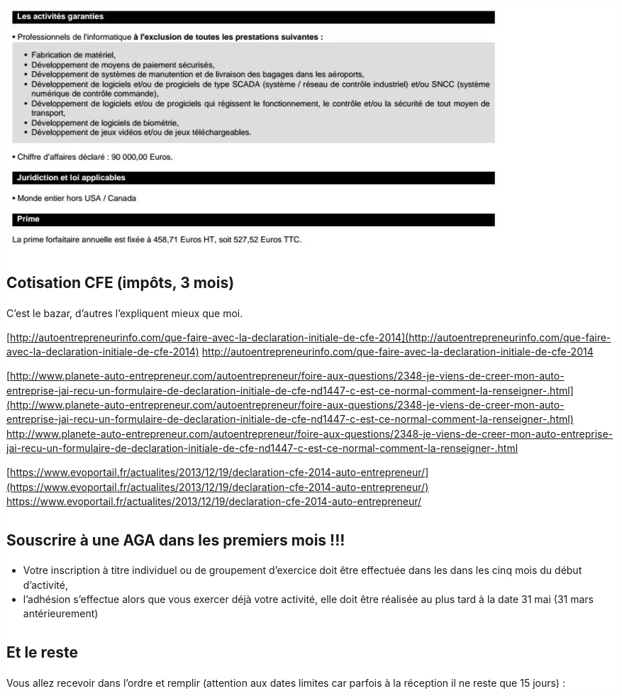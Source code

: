 ![alt text](/upload/160523003212960.jpg)
 

 
## Cotisation CFE (impôts, 3 mois)
 
C’est le bazar, d’autres l’expliquent mieux que moi.
 
[http://autoentrepreneurinfo.com/que-faire-avec-la-declaration-initiale-de-cfe-2014](http://autoentrepreneurinfo.com/que-faire-avec-la-declaration-initiale-de-cfe-2014)
http://autoentrepreneurinfo.com/que-faire-avec-la-declaration-initiale-de-cfe-2014
 
[http://www.planete-auto-entrepreneur.com/autoentrepreneur/foire-aux-questions/2348-je-viens-de-creer-mon-auto-entreprise-jai-recu-un-formulaire-de-declaration-initiale-de-cfe-nd1447-c-est-ce-normal-comment-la-renseigner-.html](http://www.planete-auto-entrepreneur.com/autoentrepreneur/foire-aux-questions/2348-je-viens-de-creer-mon-auto-entreprise-jai-recu-un-formulaire-de-declaration-initiale-de-cfe-nd1447-c-est-ce-normal-comment-la-renseigner-.html)
http://www.planete-auto-entrepreneur.com/autoentrepreneur/foire-aux-questions/2348-je-viens-de-creer-mon-auto-entreprise-jai-recu-un-formulaire-de-declaration-initiale-de-cfe-nd1447-c-est-ce-normal-comment-la-renseigner-.html
 
[https://www.evoportail.fr/actualites/2013/12/19/declaration-cfe-2014-auto-entrepreneur/](https://www.evoportail.fr/actualites/2013/12/19/declaration-cfe-2014-auto-entrepreneur/)
https://www.evoportail.fr/actualites/2013/12/19/declaration-cfe-2014-auto-entrepreneur/
 
## Souscrire à une AGA dans les premiers mois !!!
 
* Votre inscription à titre individuel ou de groupement d’exercice doit être effectuée dans les dans les cinq mois du début d’activité,
* l’adhésion s’effectue alors que vous exercer déjà votre activité, elle doit être réalisée au plus tard à la date 31 mai (31 mars antérieurement)
 
## Et le reste
 
Vous allez recevoir dans l’ordre et remplir (attention aux dates limites car parfois à la réception il ne reste que 15 jours) :
 